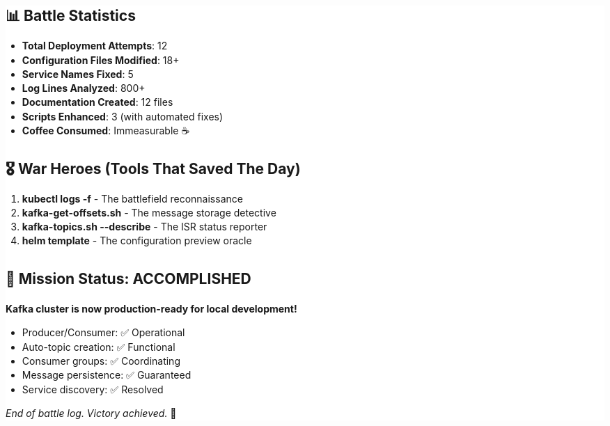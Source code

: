 
## 📊 Battle Statistics
- **Total Deployment Attempts**: 12
- **Configuration Files Modified**: 18+
- **Service Names Fixed**: 5
- **Log Lines Analyzed**: 800+
- **Documentation Created**: 12 files
- **Scripts Enhanced**: 3 (with automated fixes)
- **Coffee Consumed**: Immeasurable ☕

## 🎖️ War Heroes (Tools That Saved The Day)
1. **kubectl logs -f** - The battlefield reconnaissance
2. **kafka-get-offsets.sh** - The message storage detective  
3. **kafka-topics.sh --describe** - The ISR status reporter
4. **helm template** - The configuration preview oracle

## 🚀 Mission Status: ACCOMPLISHED
**Kafka cluster is now production-ready for local development!**
- Producer/Consumer: ✅ Operational
- Auto-topic creation: ✅ Functional  
- Consumer groups: ✅ Coordinating
- Message persistence: ✅ Guaranteed
- Service discovery: ✅ Resolved

*End of battle log. Victory achieved.* 🎉 